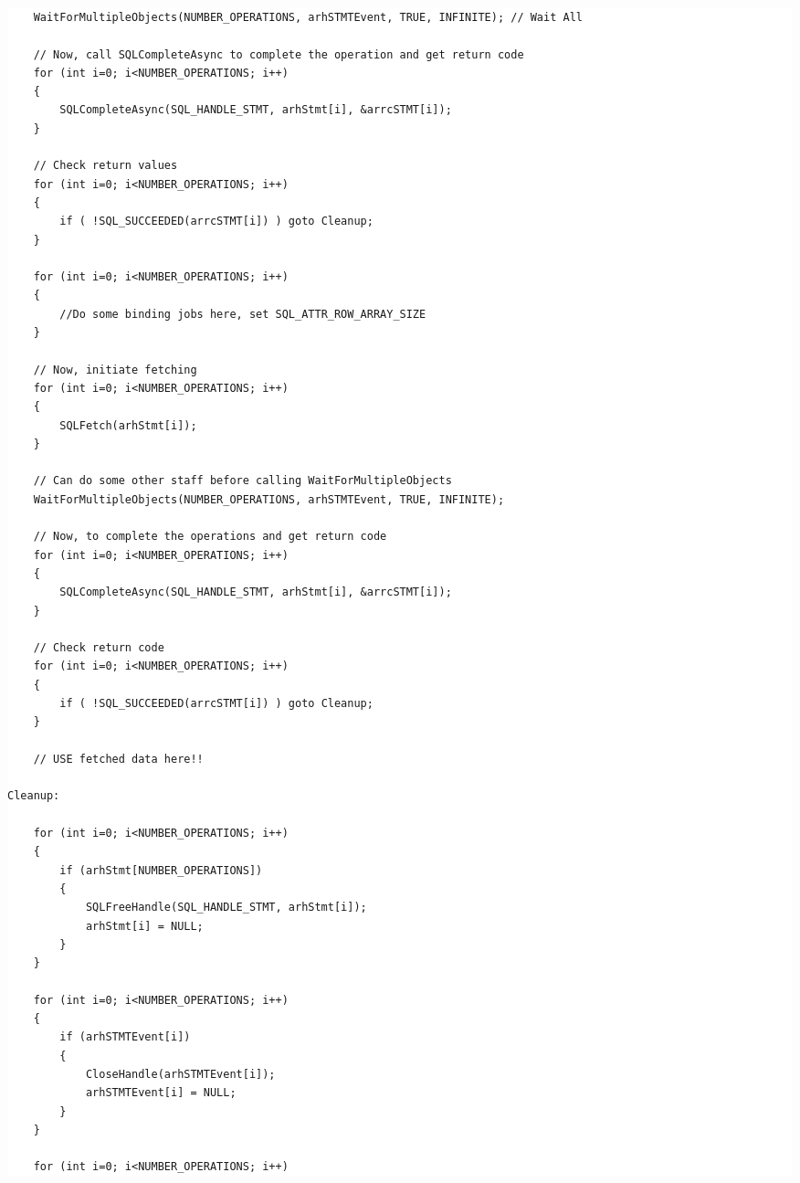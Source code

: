 ```  
    WaitForMultipleObjects(NUMBER_OPERATIONS, arhSTMTEvent, TRUE, INFINITE); // Wait All  
  
    // Now, call SQLCompleteAsync to complete the operation and get return code  
    for (int i=0; i<NUMBER_OPERATIONS; i++)  
    {  
        SQLCompleteAsync(SQL_HANDLE_STMT, arhStmt[i], &arrcSTMT[i]);  
    }  
  
    // Check return values  
    for (int i=0; i<NUMBER_OPERATIONS; i++)  
    {  
        if ( !SQL_SUCCEEDED(arrcSTMT[i]) ) goto Cleanup;  
    }  
  
    for (int i=0; i<NUMBER_OPERATIONS; i++)  
    {  
        //Do some binding jobs here, set SQL_ATTR_ROW_ARRAY_SIZE   
    }  
  
    // Now, initiate fetching  
    for (int i=0; i<NUMBER_OPERATIONS; i++)  
    {  
        SQLFetch(arhStmt[i]);  
    }  
  
    // Can do some other staff before calling WaitForMultipleObjects  
    WaitForMultipleObjects(NUMBER_OPERATIONS, arhSTMTEvent, TRUE, INFINITE);   
  
    // Now, to complete the operations and get return code  
    for (int i=0; i<NUMBER_OPERATIONS; i++)  
    {  
        SQLCompleteAsync(SQL_HANDLE_STMT, arhStmt[i], &arrcSTMT[i]);  
    }  
  
    // Check return code  
    for (int i=0; i<NUMBER_OPERATIONS; i++)  
    {  
        if ( !SQL_SUCCEEDED(arrcSTMT[i]) ) goto Cleanup;  
    }  
  
    // USE fetched data here!!  
  
Cleanup:  
  
    for (int i=0; i<NUMBER_OPERATIONS; i++)  
    {  
        if (arhStmt[NUMBER_OPERATIONS])  
        {  
            SQLFreeHandle(SQL_HANDLE_STMT, arhStmt[i]);  
            arhStmt[i] = NULL;  
        }  
    }  
  
    for (int i=0; i<NUMBER_OPERATIONS; i++)  
    {  
        if (arhSTMTEvent[i])  
        {  
            CloseHandle(arhSTMTEvent[i]);  
            arhSTMTEvent[i] = NULL;  
        }  
    }  
  
    for (int i=0; i<NUMBER_OPERATIONS; i++)  
```